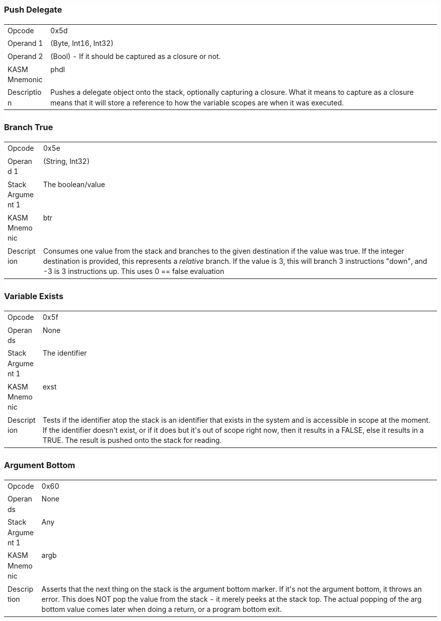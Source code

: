 ### Push Delegate

|  |  |
| -------- | ----- |
| Opcode | 0x5d |
| Operand 1 | (Byte, Int16, Int32) |
| Operand 2 | (Bool) - If it should be captured as a closure or not. |
| KASM Mnemonic | phdl |
| Description | Pushes a delegate object onto the stack, optionally capturing a closure. What it means to capture as a closure means that it will store a reference to how the variable scopes are when it was executed. |

### Branch True

|  |  |
| -------- | ----- |
| Opcode | 0x5e |
| Operand 1 | (String, Int32) |
| Stack Argument 1 | The boolean/value |
| KASM Mnemonic | btr |
| Description | Consumes one value from the stack and branches to the given destination if the value was true. If the integer destination is provided, this represents a *relative* branch. If the value is 3, this will branch 3 instructions "down", and -3 is 3 instructions up. This uses 0 == false evaluation |

### Variable Exists

|  |  |
| -------- | ----- |
| Opcode | 0x5f |
| Operands | None |
| Stack Argument 1 | The identifier |
| KASM Mnemonic | exst |
| Description | Tests if the identifier atop the stack is an identifier that exists in the system and is accessible in scope at the moment. If the identifier doesn't exist, or if it does but it's out of scope right now, then it results in a FALSE, else it results in a TRUE. The result is pushed onto the stack for reading. |

### Argument Bottom

|  |  |
| -------- | ----- |
| Opcode | 0x60 |
| Operands | None |
| Stack Argument 1 | Any |
| KASM Mnemonic | argb |
| Description | Asserts that the next thing on the stack is the argument bottom marker. If it's not the argument bottom, it throws an error. This does NOT pop the value from the stack - it merely peeks at the stack top. The actual popping of the arg bottom value comes later when doing a return, or a program bottom exit. |
